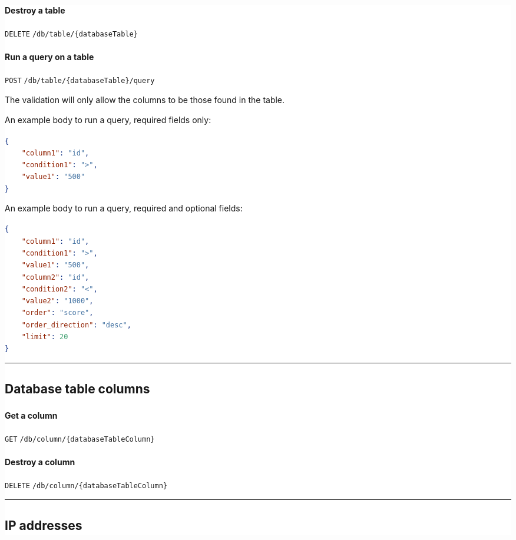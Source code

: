 #### Destroy a table

`DELETE` `/db/table/{databaseTable}`

#### Run a query on a table

`POST` `/db/table/{databaseTable}/query`

The validation will only allow the columns to be those found in the table.

An example body to run a query, required fields only:

```json
{
    "column1": "id",
    "condition1": ">",
    "value1": "500"
}
```

An example body to run a query, required and optional fields:

```json
{
    "column1": "id",
    "condition1": ">",
    "value1": "500",
    "column2": "id",
    "condition2": "<",
    "value2": "1000",
    "order": "score",
    "order_direction": "desc",
    "limit": 20
}
```

---


<a name="columns"></a>

## Database table columns

#### Get a column

`GET` `/db/column/{databaseTableColumn}`

#### Destroy a column

`DELETE` `/db/column/{databaseTableColumn}`

---

<a name="ips"></a>

## IP addresses
